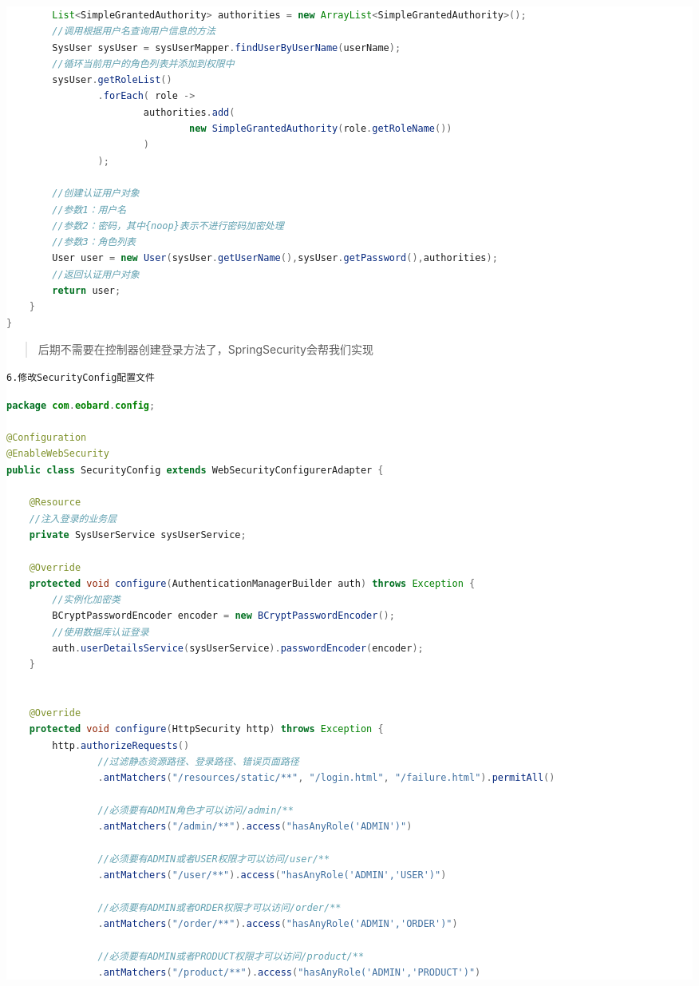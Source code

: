 ```JAVA
        List<SimpleGrantedAuthority> authorities = new ArrayList<SimpleGrantedAuthority>();
        //调用根据用户名查询用户信息的方法
        SysUser sysUser = sysUserMapper.findUserByUserName(userName);
        //循环当前用户的角色列表并添加到权限中
        sysUser.getRoleList()
                .forEach( role ->
                        authorities.add(
                                new SimpleGrantedAuthority(role.getRoleName())
                        )
                );

        //创建认证用户对象
        //参数1：用户名
        //参数2：密码，其中{noop}表示不进行密码加密处理
        //参数3：角色列表
        User user = new User(sysUser.getUserName(),sysUser.getPassword(),authorities);
        //返回认证用户对象
        return user;
    }
}
```

> 后期不需要在控制器创建登录方法了，SpringSecurity会帮我们实现



`6.修改SecurityConfig配置文件`

```JAVA
package com.eobard.config;

@Configuration
@EnableWebSecurity
public class SecurityConfig extends WebSecurityConfigurerAdapter {

    @Resource
    //注入登录的业务层
    private SysUserService sysUserService;

    @Override
    protected void configure(AuthenticationManagerBuilder auth) throws Exception {
        //实例化加密类
        BCryptPasswordEncoder encoder = new BCryptPasswordEncoder();
        //使用数据库认证登录
        auth.userDetailsService(sysUserService).passwordEncoder(encoder);
    }


    @Override
    protected void configure(HttpSecurity http) throws Exception {
        http.authorizeRequests()
                //过滤静态资源路径、登录路径、错误页面路径
                .antMatchers("/resources/static/**", "/login.html", "/failure.html").permitAll()

                //必须要有ADMIN角色才可以访问/admin/**
                .antMatchers("/admin/**").access("hasAnyRole('ADMIN')")

                //必须要有ADMIN或者USER权限才可以访问/user/**
                .antMatchers("/user/**").access("hasAnyRole('ADMIN','USER')")

                //必须要有ADMIN或者ORDER权限才可以访问/order/**
                .antMatchers("/order/**").access("hasAnyRole('ADMIN','ORDER')")
            
              	//必须要有ADMIN或者PRODUCT权限才可以访问/product/**
                .antMatchers("/product/**").access("hasAnyRole('ADMIN','PRODUCT')")
```